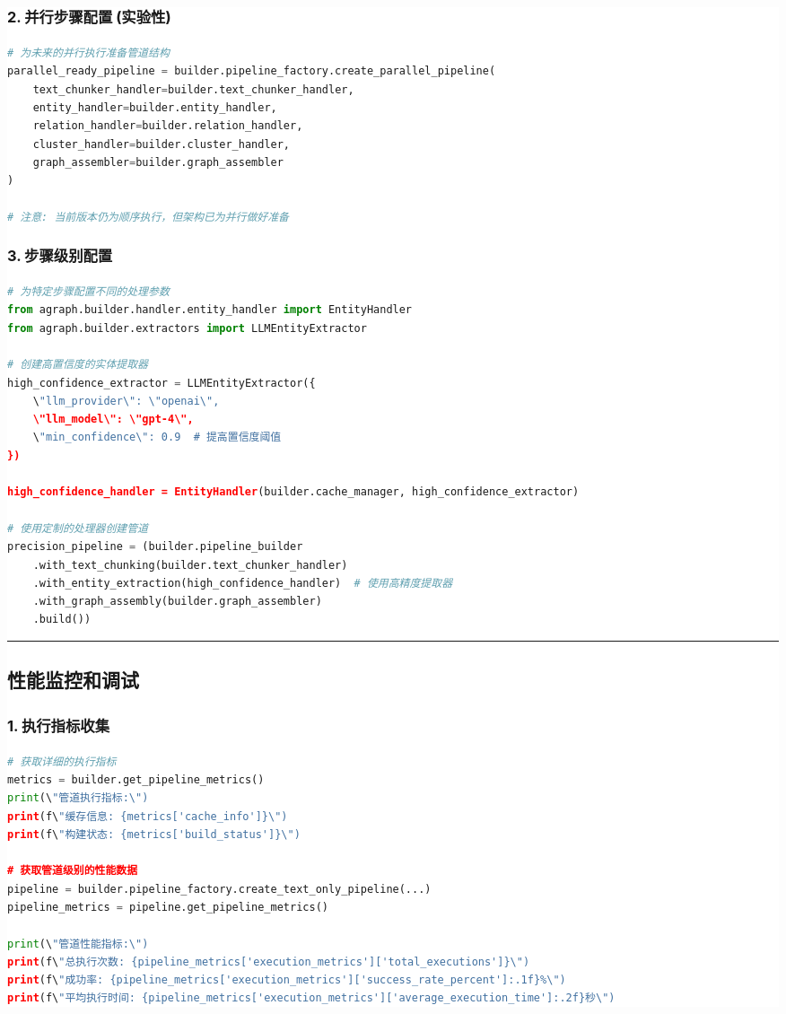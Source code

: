 ### 2. 并行步骤配置 (实验性)

```python
# 为未来的并行执行准备管道结构
parallel_ready_pipeline = builder.pipeline_factory.create_parallel_pipeline(
    text_chunker_handler=builder.text_chunker_handler,
    entity_handler=builder.entity_handler,
    relation_handler=builder.relation_handler,
    cluster_handler=builder.cluster_handler,
    graph_assembler=builder.graph_assembler
)

# 注意: 当前版本仍为顺序执行，但架构已为并行做好准备
```

### 3. 步骤级别配置

```python
# 为特定步骤配置不同的处理参数
from agraph.builder.handler.entity_handler import EntityHandler
from agraph.builder.extractors import LLMEntityExtractor

# 创建高置信度的实体提取器
high_confidence_extractor = LLMEntityExtractor({
    \"llm_provider\": \"openai\",
    \"llm_model\": \"gpt-4\",
    \"min_confidence\": 0.9  # 提高置信度阈值
})

high_confidence_handler = EntityHandler(builder.cache_manager, high_confidence_extractor)

# 使用定制的处理器创建管道
precision_pipeline = (builder.pipeline_builder
    .with_text_chunking(builder.text_chunker_handler)
    .with_entity_extraction(high_confidence_handler)  # 使用高精度提取器
    .with_graph_assembly(builder.graph_assembler)
    .build())
```

---

## 性能监控和调试

### 1. 执行指标收集

```python
# 获取详细的执行指标
metrics = builder.get_pipeline_metrics()
print(\"管道执行指标:\")
print(f\"缓存信息: {metrics['cache_info']}\")
print(f\"构建状态: {metrics['build_status']}\")

# 获取管道级别的性能数据
pipeline = builder.pipeline_factory.create_text_only_pipeline(...)
pipeline_metrics = pipeline.get_pipeline_metrics()

print(\"管道性能指标:\")
print(f\"总执行次数: {pipeline_metrics['execution_metrics']['total_executions']}\")
print(f\"成功率: {pipeline_metrics['execution_metrics']['success_rate_percent']:.1f}%\")
print(f\"平均执行时间: {pipeline_metrics['execution_metrics']['average_execution_time']:.2f}秒\")
```
